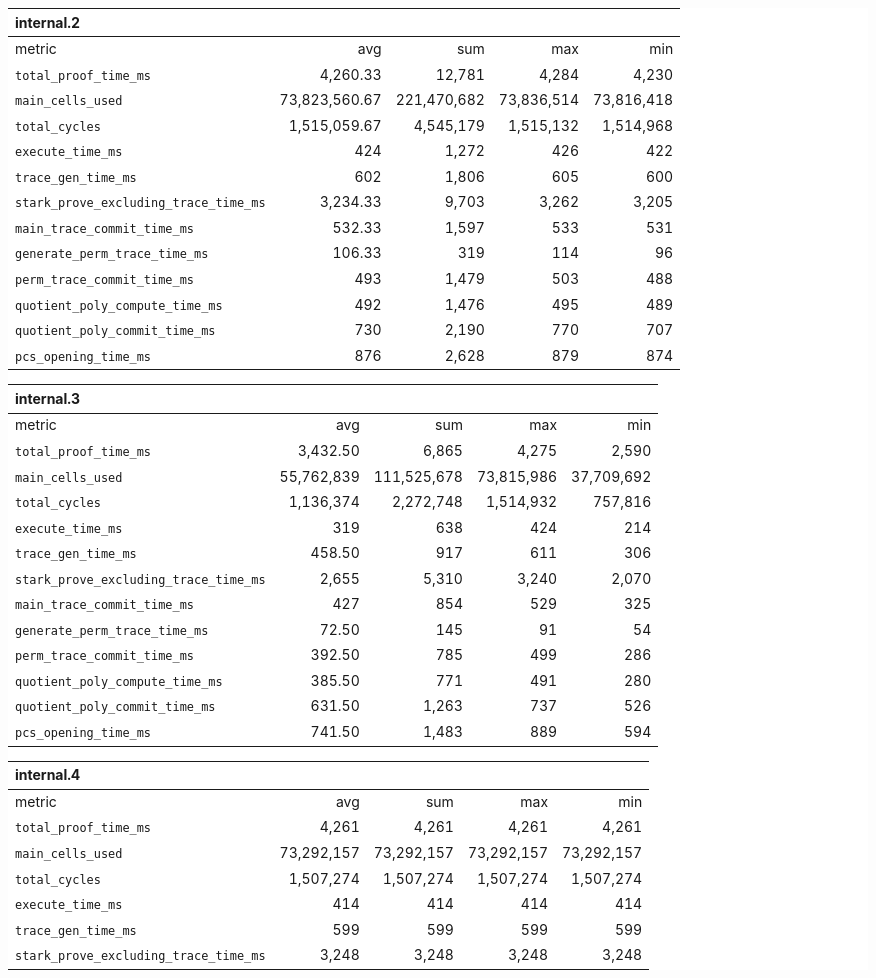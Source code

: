 | internal.2 |||||
|:---|---:|---:|---:|---:|
|metric|avg|sum|max|min|
| `total_proof_time_ms ` |  4,260.33 |  12,781 |  4,284 |  4,230 |
| `main_cells_used     ` |  73,823,560.67 |  221,470,682 |  73,836,514 |  73,816,418 |
| `total_cycles        ` |  1,515,059.67 |  4,545,179 |  1,515,132 |  1,514,968 |
| `execute_time_ms     ` |  424 |  1,272 |  426 |  422 |
| `trace_gen_time_ms   ` |  602 |  1,806 |  605 |  600 |
| `stark_prove_excluding_trace_time_ms` |  3,234.33 |  9,703 |  3,262 |  3,205 |
| `main_trace_commit_time_ms` |  532.33 |  1,597 |  533 |  531 |
| `generate_perm_trace_time_ms` |  106.33 |  319 |  114 |  96 |
| `perm_trace_commit_time_ms` |  493 |  1,479 |  503 |  488 |
| `quotient_poly_compute_time_ms` |  492 |  1,476 |  495 |  489 |
| `quotient_poly_commit_time_ms` |  730 |  2,190 |  770 |  707 |
| `pcs_opening_time_ms ` |  876 |  2,628 |  879 |  874 |

| internal.3 |||||
|:---|---:|---:|---:|---:|
|metric|avg|sum|max|min|
| `total_proof_time_ms ` |  3,432.50 |  6,865 |  4,275 |  2,590 |
| `main_cells_used     ` |  55,762,839 |  111,525,678 |  73,815,986 |  37,709,692 |
| `total_cycles        ` |  1,136,374 |  2,272,748 |  1,514,932 |  757,816 |
| `execute_time_ms     ` |  319 |  638 |  424 |  214 |
| `trace_gen_time_ms   ` |  458.50 |  917 |  611 |  306 |
| `stark_prove_excluding_trace_time_ms` |  2,655 |  5,310 |  3,240 |  2,070 |
| `main_trace_commit_time_ms` |  427 |  854 |  529 |  325 |
| `generate_perm_trace_time_ms` |  72.50 |  145 |  91 |  54 |
| `perm_trace_commit_time_ms` |  392.50 |  785 |  499 |  286 |
| `quotient_poly_compute_time_ms` |  385.50 |  771 |  491 |  280 |
| `quotient_poly_commit_time_ms` |  631.50 |  1,263 |  737 |  526 |
| `pcs_opening_time_ms ` |  741.50 |  1,483 |  889 |  594 |

| internal.4 |||||
|:---|---:|---:|---:|---:|
|metric|avg|sum|max|min|
| `total_proof_time_ms ` |  4,261 |  4,261 |  4,261 |  4,261 |
| `main_cells_used     ` |  73,292,157 |  73,292,157 |  73,292,157 |  73,292,157 |
| `total_cycles        ` |  1,507,274 |  1,507,274 |  1,507,274 |  1,507,274 |
| `execute_time_ms     ` |  414 |  414 |  414 |  414 |
| `trace_gen_time_ms   ` |  599 |  599 |  599 |  599 |
| `stark_prove_excluding_trace_time_ms` |  3,248 |  3,248 |  3,248 |  3,248 |